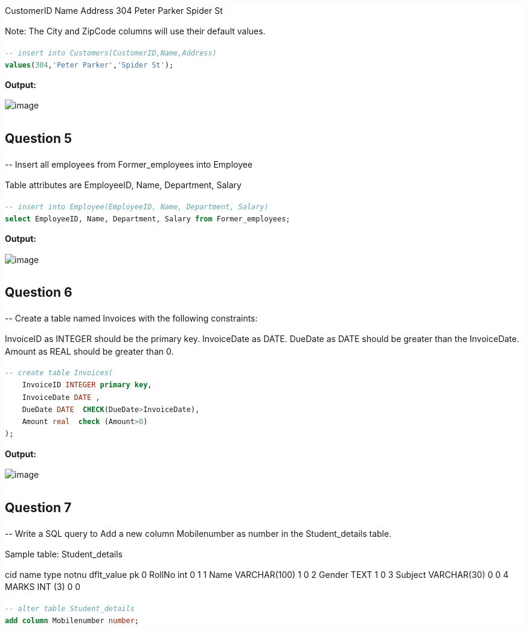 CustomerID Name Address
304 Peter Parker Spider St

Note: The City and ZipCode columns will use their default values.
```sql
-- insert into Customers(CustomerID,Name,Address)
values(304,'Peter Parker','Spider St');
```

**Output:**

![image](https://github.com/user-attachments/assets/cbf4e69c-a8b3-4f01-ad6e-9a74b03776ca)

**Question 5**
---
--  Insert all employees from Former_employees into Employee

Table attributes are EmployeeID, Name, Department, Salary

```sql
-- insert into Employee(EmployeeID, Name, Department, Salary)
select EmployeeID, Name, Department, Salary from Former_employees;
```

**Output:**

![image](https://github.com/user-attachments/assets/c9a6e5bb-a8c7-486f-8d07-fee803f16b60)

**Question 6**
---
-- Create a table named Invoices with the following constraints:

InvoiceID as INTEGER should be the primary key. InvoiceDate as DATE. DueDate as DATE should be greater than the InvoiceDate. Amount as REAL should be greater than 0.

```sql
-- create table Invoices(
    InvoiceID INTEGER primary key,
    InvoiceDate DATE ,
    DueDate DATE  CHECK(DueDate>InvoiceDate),
    Amount real  check (Amount>0)
);
```

**Output:**

![image](https://github.com/user-attachments/assets/aa363294-122b-4643-a7ac-da04dab48e92)

**Question 7**
---
-- Write a SQL query to Add a new column Mobilenumber as number in the Student_details table.

Sample table: Student_details

cid name type notnu dflt_value pk
0 RollNo int 0 1 1 Name VARCHAR(100) 1 0 2 Gender TEXT 1 0 3 Subject VARCHAR(30) 0 0 4 MARKS INT (3) 0 0
```sql
-- alter table Student_details
add column Mobilenumber number;
```
